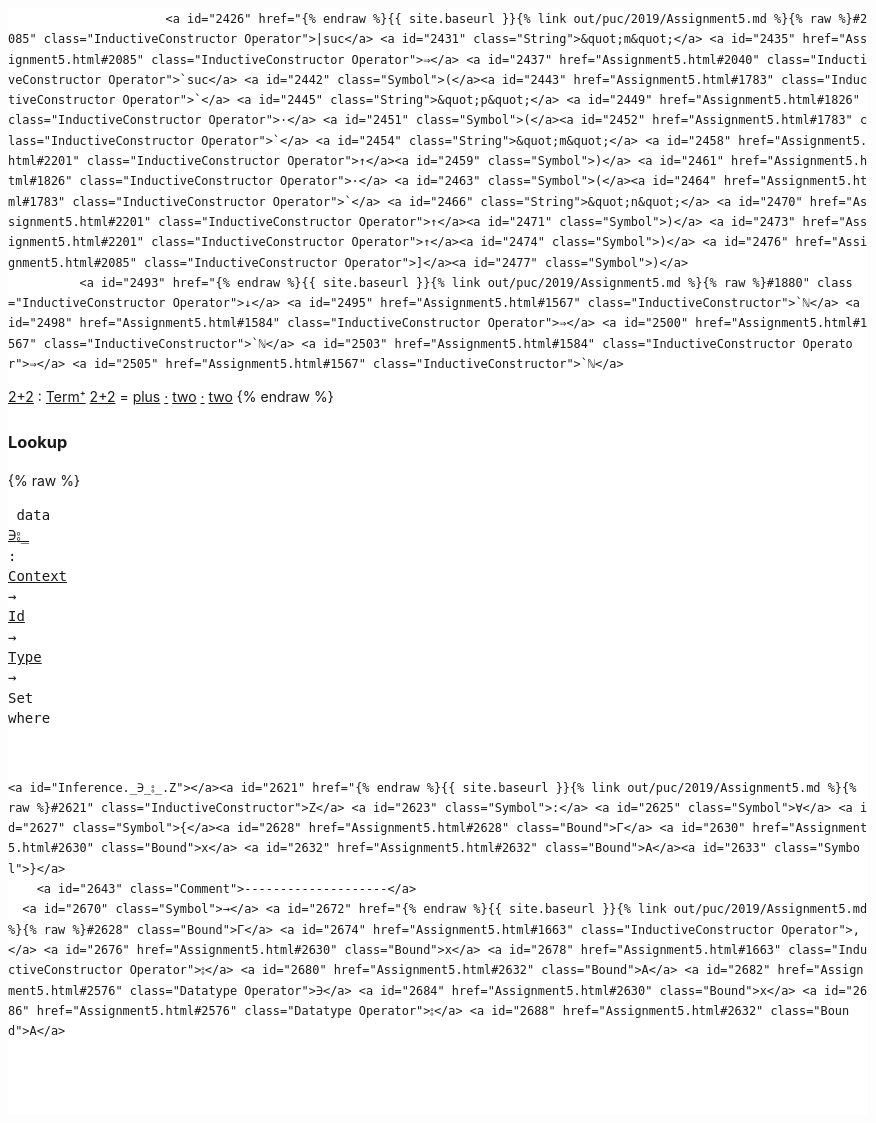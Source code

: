                           <a id="2426" href="{% endraw %}{{ site.baseurl }}{% link out/puc/2019/Assignment5.md %}{% raw %}#2085" class="InductiveConstructor Operator">|suc</a> <a id="2431" class="String">&quot;m&quot;</a> <a id="2435" href="Assignment5.html#2085" class="InductiveConstructor Operator">⇒</a> <a id="2437" href="Assignment5.html#2040" class="InductiveConstructor Operator">`suc</a> <a id="2442" class="Symbol">(</a><a id="2443" href="Assignment5.html#1783" class="InductiveConstructor Operator">`</a> <a id="2445" class="String">&quot;p&quot;</a> <a id="2449" href="Assignment5.html#1826" class="InductiveConstructor Operator">·</a> <a id="2451" class="Symbol">(</a><a id="2452" href="Assignment5.html#1783" class="InductiveConstructor Operator">`</a> <a id="2454" class="String">&quot;m&quot;</a> <a id="2458" href="Assignment5.html#2201" class="InductiveConstructor Operator">↑</a><a id="2459" class="Symbol">)</a> <a id="2461" href="Assignment5.html#1826" class="InductiveConstructor Operator">·</a> <a id="2463" class="Symbol">(</a><a id="2464" href="Assignment5.html#1783" class="InductiveConstructor Operator">`</a> <a id="2466" class="String">&quot;n&quot;</a> <a id="2470" href="Assignment5.html#2201" class="InductiveConstructor Operator">↑</a><a id="2471" class="Symbol">)</a> <a id="2473" href="Assignment5.html#2201" class="InductiveConstructor Operator">↑</a><a id="2474" class="Symbol">)</a> <a id="2476" href="Assignment5.html#2085" class="InductiveConstructor Operator">]</a><a id="2477" class="Symbol">)</a>
              <a id="2493" href="{% endraw %}{{ site.baseurl }}{% link out/puc/2019/Assignment5.md %}{% raw %}#1880" class="InductiveConstructor Operator">↓</a> <a id="2495" href="Assignment5.html#1567" class="InductiveConstructor">`ℕ</a> <a id="2498" href="Assignment5.html#1584" class="InductiveConstructor Operator">⇒</a> <a id="2500" href="Assignment5.html#1567" class="InductiveConstructor">`ℕ</a> <a id="2503" href="Assignment5.html#1584" class="InductiveConstructor Operator">⇒</a> <a id="2505" href="Assignment5.html#1567" class="InductiveConstructor">`ℕ</a>

  <a id="Inference.2+2"></a><a id="2511" href="{% endraw %}{{ site.baseurl }}{% link out/puc/2019/Assignment5.md %}{% raw %}#2511" class="Function">2+2</a> <a id="2515" class="Symbol">:</a> <a id="2517" href="Assignment5.html#1728" class="Datatype">Term⁺</a>
  <a id="2525" href="{% endraw %}{{ site.baseurl }}{% link out/puc/2019/Assignment5.md %}{% raw %}#2511" class="Function">2+2</a> <a id="2529" class="Symbol">=</a> <a id="2531" href="Assignment5.html#2312" class="Function">plus</a> <a id="2536" href="Assignment5.html#1826" class="InductiveConstructor Operator">·</a> <a id="2538" href="Assignment5.html#2271" class="Function">two</a> <a id="2542" href="Assignment5.html#1826" class="InductiveConstructor Operator">·</a> <a id="2544" href="Assignment5.html#2271" class="Function">two</a>
</pre>{% endraw %}
### Lookup

{% raw %}<pre class="Agda">  <a id="2571" class="Keyword">data</a> <a id="Inference._∋_⦂_"></a><a id="2576" href="{% endraw %}{{ site.baseurl }}{% link out/puc/2019/Assignment5.md %}{% raw %}#2576" class="Datatype Operator">_∋_⦂_</a> <a id="2582" class="Symbol">:</a> <a id="2584" href="Assignment5.html#1619" class="Datatype">Context</a> <a id="2592" class="Symbol">→</a> <a id="2594" href="Assignment5.html#1515" class="Function">Id</a> <a id="2597" class="Symbol">→</a> <a id="2599" href="Assignment5.html#1546" class="Datatype">Type</a> <a id="2604" class="Symbol">→</a> <a id="2606" class="PrimitiveType">Set</a> <a id="2610" class="Keyword">where</a>

    <a id="Inference._∋_⦂_.Z"></a><a id="2621" href="{% endraw %}{{ site.baseurl }}{% link out/puc/2019/Assignment5.md %}{% raw %}#2621" class="InductiveConstructor">Z</a> <a id="2623" class="Symbol">:</a> <a id="2625" class="Symbol">∀</a> <a id="2627" class="Symbol">{</a><a id="2628" href="Assignment5.html#2628" class="Bound">Γ</a> <a id="2630" href="Assignment5.html#2630" class="Bound">x</a> <a id="2632" href="Assignment5.html#2632" class="Bound">A</a><a id="2633" class="Symbol">}</a>
        <a id="2643" class="Comment">--------------------</a>
      <a id="2670" class="Symbol">→</a> <a id="2672" href="{% endraw %}{{ site.baseurl }}{% link out/puc/2019/Assignment5.md %}{% raw %}#2628" class="Bound">Γ</a> <a id="2674" href="Assignment5.html#1663" class="InductiveConstructor Operator">,</a> <a id="2676" href="Assignment5.html#2630" class="Bound">x</a> <a id="2678" href="Assignment5.html#1663" class="InductiveConstructor Operator">⦂</a> <a id="2680" href="Assignment5.html#2632" class="Bound">A</a> <a id="2682" href="Assignment5.html#2576" class="Datatype Operator">∋</a> <a id="2684" href="Assignment5.html#2630" class="Bound">x</a> <a id="2686" href="Assignment5.html#2576" class="Datatype Operator">⦂</a> <a id="2688" href="Assignment5.html#2632" class="Bound">A</a>
